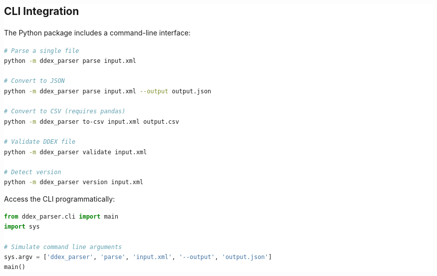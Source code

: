 
## CLI Integration

The Python package includes a command-line interface:

```bash
# Parse a single file
python -m ddex_parser parse input.xml

# Convert to JSON
python -m ddex_parser parse input.xml --output output.json

# Convert to CSV (requires pandas)
python -m ddex_parser to-csv input.xml output.csv

# Validate DDEX file
python -m ddex_parser validate input.xml

# Detect version
python -m ddex_parser version input.xml
```

Access the CLI programmatically:

```python
from ddex_parser.cli import main
import sys

# Simulate command line arguments
sys.argv = ['ddex_parser', 'parse', 'input.xml', '--output', 'output.json']
main()
```